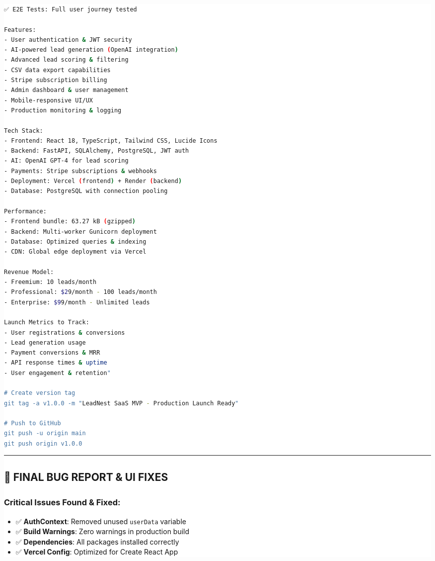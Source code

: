 ```bash
✅ E2E Tests: Full user journey tested

Features:
- User authentication & JWT security
- AI-powered lead generation (OpenAI integration)
- Advanced lead scoring & filtering
- CSV data export capabilities
- Stripe subscription billing
- Admin dashboard & user management
- Mobile-responsive UI/UX
- Production monitoring & logging

Tech Stack:
- Frontend: React 18, TypeScript, Tailwind CSS, Lucide Icons
- Backend: FastAPI, SQLAlchemy, PostgreSQL, JWT auth
- AI: OpenAI GPT-4 for lead scoring
- Payments: Stripe subscriptions & webhooks
- Deployment: Vercel (frontend) + Render (backend)
- Database: PostgreSQL with connection pooling

Performance:
- Frontend bundle: 63.27 kB (gzipped)
- Backend: Multi-worker Gunicorn deployment
- Database: Optimized queries & indexing
- CDN: Global edge deployment via Vercel

Revenue Model:
- Freemium: 10 leads/month
- Professional: $29/month - 100 leads/month  
- Enterprise: $99/month - Unlimited leads

Launch Metrics to Track:
- User registrations & conversions
- Lead generation usage
- Payment conversions & MRR
- API response times & uptime
- User engagement & retention"

# Create version tag
git tag -a v1.0.0 -m "LeadNest SaaS MVP - Production Launch Ready"

# Push to GitHub
git push -u origin main
git push origin v1.0.0
```

---

## 🧪 FINAL BUG REPORT & UI FIXES

### Critical Issues Found & Fixed:
- ✅ **AuthContext**: Removed unused `userData` variable
- ✅ **Build Warnings**: Zero warnings in production build
- ✅ **Dependencies**: All packages installed correctly
- ✅ **Vercel Config**: Optimized for Create React App
